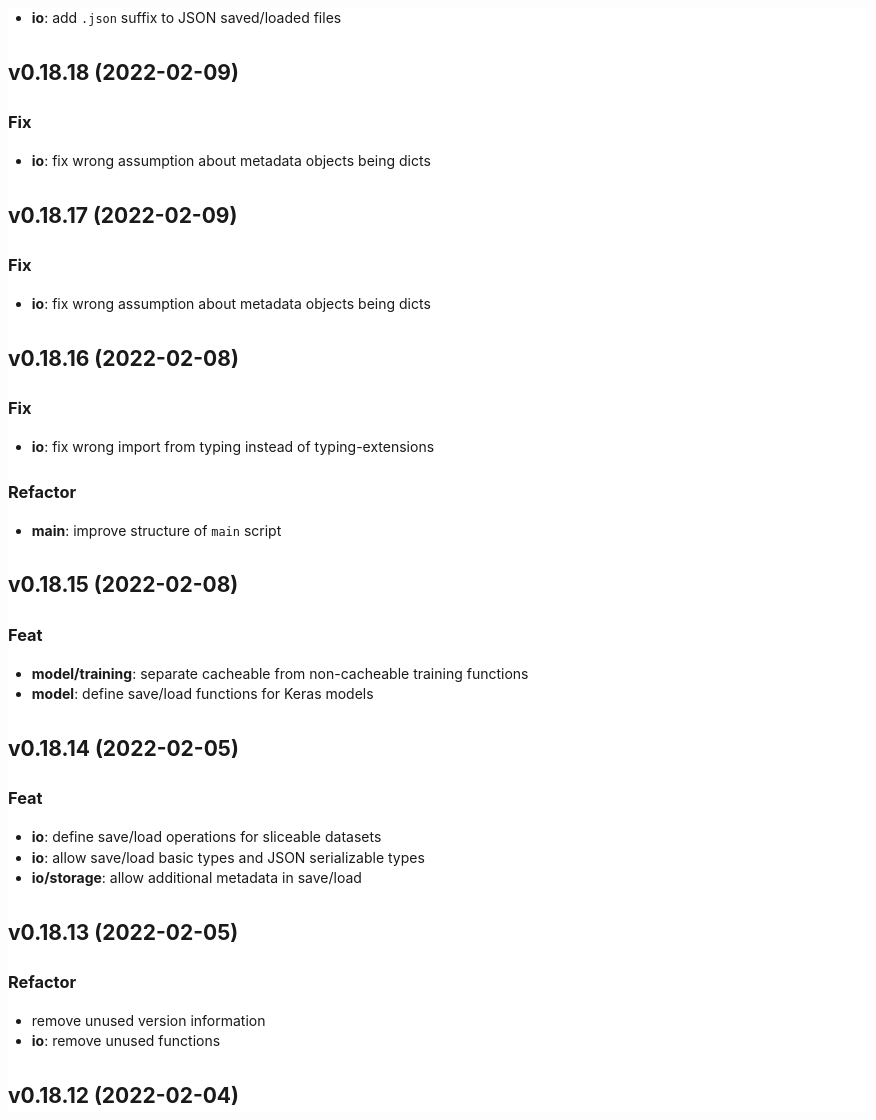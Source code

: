 - **io**: add `.json` suffix to JSON saved/loaded files

## v0.18.18 (2022-02-09)

### Fix

- **io**: fix wrong assumption about metadata objects being dicts

## v0.18.17 (2022-02-09)

### Fix

- **io**: fix wrong assumption about metadata objects being dicts

## v0.18.16 (2022-02-08)

### Fix

- **io**: fix wrong import from typing instead of typing-extensions

### Refactor

- **main**: improve structure of `main` script

## v0.18.15 (2022-02-08)

### Feat

- **model/training**: separate cacheable from non-cacheable training functions
- **model**: define save/load functions for Keras models

## v0.18.14 (2022-02-05)

### Feat

- **io**: define save/load operations for sliceable datasets
- **io**: allow save/load basic types and JSON serializable types
- **io/storage**: allow additional metadata in save/load

## v0.18.13 (2022-02-05)

### Refactor

- remove unused version information
- **io**: remove unused functions

## v0.18.12 (2022-02-04)
